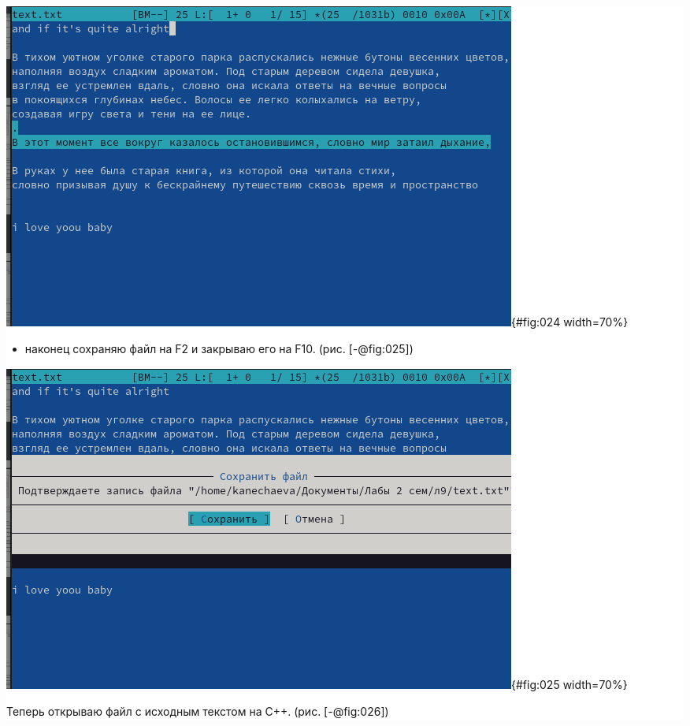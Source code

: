 ![Перемещение в начало файла](image/im24.png){#fig:024 width=70%}

 - наконец сохраняю файл на F2 и закрываю его на F10. (рис. [-@fig:025])

![Сохранение и закрытие файла](image/im25.png){#fig:025 width=70%}

Теперь открываю файл с исходным текстом на С++. (рис. [-@fig:026])
